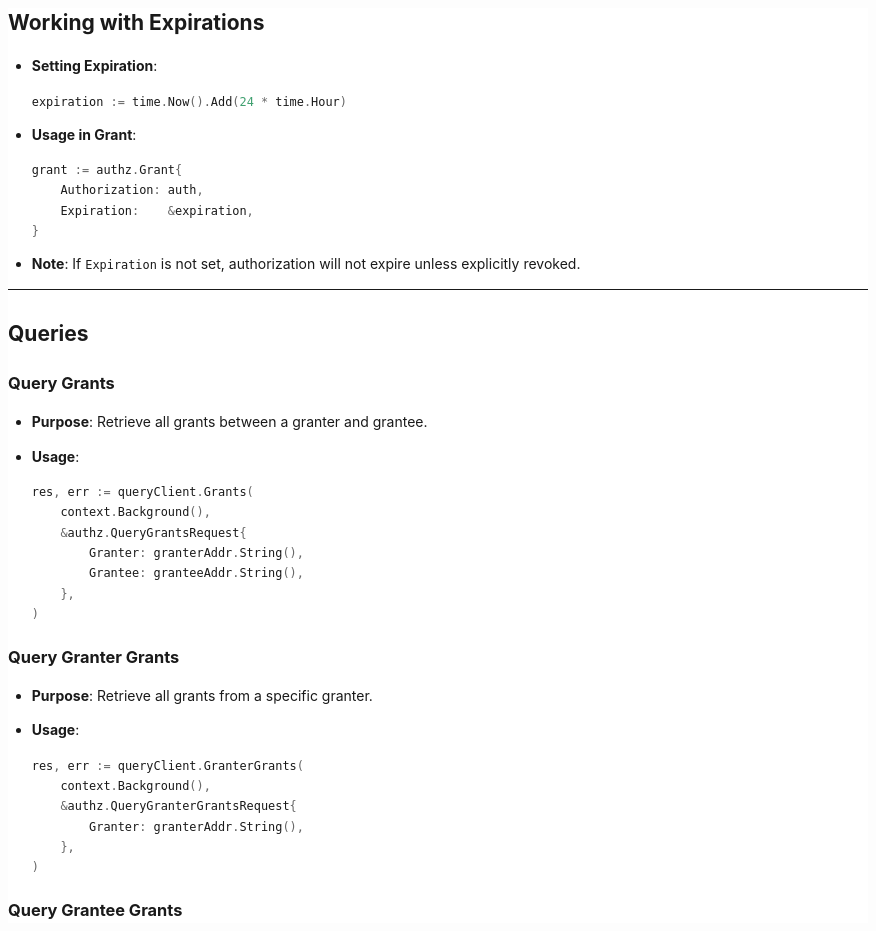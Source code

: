 
## **Working with Expirations**

- **Setting Expiration**:

  ```go
  expiration := time.Now().Add(24 * time.Hour)
  ```

- **Usage in Grant**:

  ```go
  grant := authz.Grant{
      Authorization: auth,
      Expiration:    &expiration,
  }
  ```

- **Note**: If `Expiration` is not set, authorization will not expire unless explicitly revoked.

---

## **Queries**

### **Query Grants**

- **Purpose**: Retrieve all grants between a granter and grantee.

- **Usage**:

  ```go
  res, err := queryClient.Grants(
      context.Background(),
      &authz.QueryGrantsRequest{
          Granter: granterAddr.String(),
          Grantee: granteeAddr.String(),
      },
  )
  ```

### **Query Granter Grants**

- **Purpose**: Retrieve all grants from a specific granter.

- **Usage**:

  ```go
  res, err := queryClient.GranterGrants(
      context.Background(),
      &authz.QueryGranterGrantsRequest{
          Granter: granterAddr.String(),
      },
  )
  ```

### **Query Grantee Grants**
